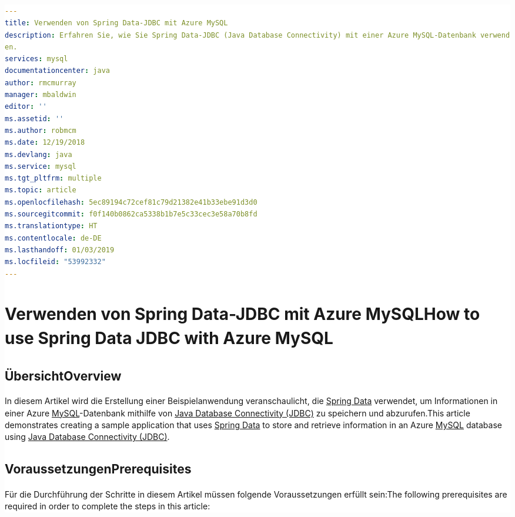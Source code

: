 ```yaml
---
title: Verwenden von Spring Data-JDBC mit Azure MySQL
description: Erfahren Sie, wie Sie Spring Data-JDBC (Java Database Connectivity) mit einer Azure MySQL-Datenbank verwenden.
services: mysql
documentationcenter: java
author: rmcmurray
manager: mbaldwin
editor: ''
ms.assetid: ''
ms.author: robmcm
ms.date: 12/19/2018
ms.devlang: java
ms.service: mysql
ms.tgt_pltfrm: multiple
ms.topic: article
ms.openlocfilehash: 5ec89194c72cef81c79d21382e41b33ebe91d3d0
ms.sourcegitcommit: f0f140b0862ca5338b1b7e5c33cec3e58a70b8fd
ms.translationtype: HT
ms.contentlocale: de-DE
ms.lasthandoff: 01/03/2019
ms.locfileid: "53992332"
---
```

# <a name="how-to-use-spring-data-jdbc-with-azure-mysql"></a><span data-ttu-id="f2f5e-103">Verwenden von Spring Data-JDBC mit Azure MySQL</span><span class="sxs-lookup"><span data-stu-id="f2f5e-103">How to use Spring Data JDBC with Azure MySQL</span></span>

## <a name="overview"></a><span data-ttu-id="f2f5e-104">Übersicht</span><span class="sxs-lookup"><span data-stu-id="f2f5e-104">Overview</span></span>

<span data-ttu-id="f2f5e-105">In diesem Artikel wird die Erstellung einer Beispielanwendung veranschaulicht, die [Spring Data] verwendet, um Informationen in einer Azure [MySQL](https://www.mysql.com/)-Datenbank mithilfe von [Java Database Connectivity (JDBC)](https://docs.oracle.com/javase/8/docs/technotes/guides/jdbc/) zu speichern und abzurufen.</span><span class="sxs-lookup"><span data-stu-id="f2f5e-105">This article demonstrates creating a sample application that uses [Spring Data] to store and retrieve information in an Azure [MySQL](https://www.mysql.com/) database using [Java Database Connectivity (JDBC)](https://docs.oracle.com/javase/8/docs/technotes/guides/jdbc/).</span></span>

## <a name="prerequisites"></a><span data-ttu-id="f2f5e-106">Voraussetzungen</span><span class="sxs-lookup"><span data-stu-id="f2f5e-106">Prerequisites</span></span>

<span data-ttu-id="f2f5e-107">Für die Durchführung der Schritte in diesem Artikel müssen folgende Voraussetzungen erfüllt sein:</span><span class="sxs-lookup"><span data-stu-id="f2f5e-107">The following prerequisites are required in order to complete the steps in this article:</span></span>


[Azure für Java-Entwickler]: /java/azure/
[Azure for Java Developers]: /java/azure/
[kostenloses Azure-Konto]: https://azure.microsoft.com/pricing/free-trial/
[free Azure account]: https://azure.microsoft.com/pricing/free-trial/
[Working with Azure DevOps and Java]: /azure/devops/ (Arbeiten mit Azure DevOps und Java)
[MSDN-Abonnentenvorteile]: https://azure.microsoft.com/pricing/member-offers/msdn-benefits-details/
[MSDN subscriber benefits]: https://azure.microsoft.com/pricing/member-offers/msdn-benefits-details/
[Spring Boot]: http://projects.spring.io/spring-boot/
[Spring Data]: https://spring.io/projects/spring-data
[Spring Initializr]: https://start.spring.io/
[Spring Framework]: https://spring.io/
[MYSQL01]: media/configure-spring-data-jdbc-with-azure-mysql/create-mysql-01.png
[MYSQL02]: media/configure-spring-data-jdbc-with-azure-mysql/create-mysql-02.png
[MYSQL03]: media/configure-spring-data-jdbc-with-azure-mysql/create-mysql-03.png
[MYSQL04]: media/configure-spring-data-jdbc-with-azure-mysql/create-mysql-04.png
[MYSQL05]: media/configure-spring-data-jdbc-with-azure-mysql/create-mysql-05.png
